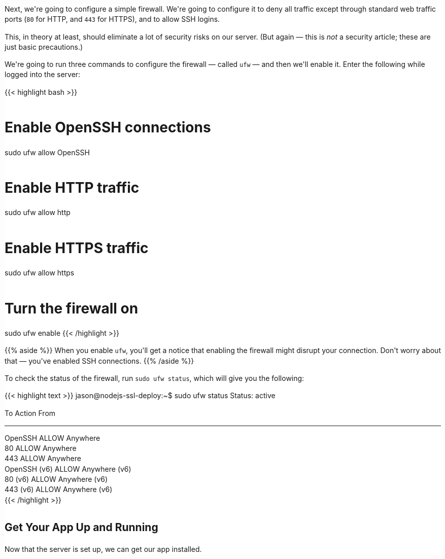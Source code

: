 Next, we're going to configure a simple firewall. We're going to configure it to deny all traffic except through standard web traffic ports (`80` for HTTP, and `443` for HTTPS), and to allow SSH logins.

This, in theory at least, should eliminate a lot of security risks on our server. (But again — this is _not_ a security article; these are just basic precautions.)

We're going to run three commands to configure the firewall — called `ufw` — and then we'll enable it. Enter the following while logged into the server:

{{< highlight bash >}}
# Enable OpenSSH connections
sudo ufw allow OpenSSH

# Enable HTTP traffic
sudo ufw allow http

# Enable HTTPS traffic
sudo ufw allow https

# Turn the firewall on
sudo ufw enable
{{< /highlight >}}

{{% aside %}}
  When you enable `ufw`, you'll get a notice that enabling the firewall might disrupt your connection. Don't worry about that — you've enabled SSH connections.
{{% /aside %}}

To check the status of the firewall, run `sudo ufw status`, which will give you the following:

{{< highlight text >}}
jason@nodejs-ssl-deploy:~$ sudo ufw status
Status: active

To                         Action      From
--                         ------      ----
OpenSSH                    ALLOW       Anywhere                  
80                         ALLOW       Anywhere                  
443                        ALLOW       Anywhere                  
OpenSSH (v6)               ALLOW       Anywhere (v6)             
80 (v6)                    ALLOW       Anywhere (v6)             
443 (v6)                   ALLOW       Anywhere (v6)  
{{< /highlight >}}

## Get Your App Up and Running

Now that the server is set up, we can get our app installed. 
